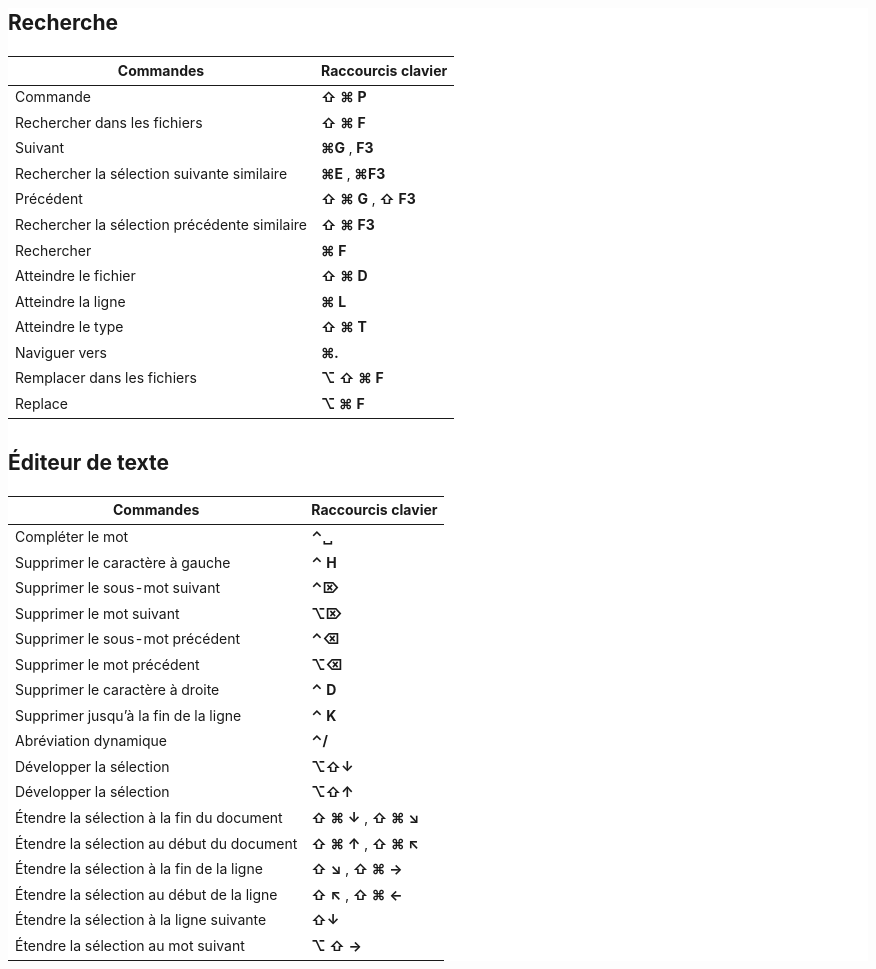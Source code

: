 ## <a name="search"></a>Recherche

|Commandes|Raccourcis clavier|
|-|-|
|Commande|**⇧ ⌘ P**|
|Rechercher dans les fichiers|**⇧ ⌘ F**|
|Suivant|**⌘G** , **F3**|
|Rechercher la sélection suivante similaire|**⌘E** , **⌘F3**|
|Précédent|**⇧ ⌘ G** , **⇧ F3**|
|Rechercher la sélection précédente similaire|**⇧ ⌘ F3**|
|Rechercher|**⌘ F**|
|Atteindre le fichier|**⇧ ⌘ D**|
|Atteindre la ligne|**⌘ L**|
|Atteindre le type|**⇧ ⌘ T**|
|Naviguer vers|**⌘.**|
|Remplacer dans les fichiers|**⌥ ⇧ ⌘ F**|
|Replace|**⌥ ⌘ F**|

## <a name="text-editor"></a>Éditeur de texte

|Commandes|Raccourcis clavier|
|-|-|
|Compléter le mot|**⌃␣**|
|Supprimer le caractère à gauche|**⌃ H**|
|Supprimer le sous-mot suivant|**⌃⌦**|
|Supprimer le mot suivant|**⌥⌦**|
|Supprimer le sous-mot précédent|**⌃⌫**|
|Supprimer le mot précédent|**⌥⌫**|
|Supprimer le caractère à droite|**⌃ D**|
|Supprimer jusqu’à la fin de la ligne|**⌃ K**|
|Abréviation dynamique|**⌃/**|
|Développer la sélection|**⌥⇧↓**|
|Développer la sélection|**⌥⇧↑**|
|Étendre la sélection à la fin du document|**⇧ ⌘ ↓** , **⇧ ⌘ ↘**|
|Étendre la sélection au début du document|**⇧ ⌘ ↑** , **⇧ ⌘ ↖**|
|Étendre la sélection à la fin de la ligne|**⇧ ↘** , **⇧ ⌘ →**|
|Étendre la sélection au début de la ligne|**⇧ ↖** , **⇧ ⌘ ←**|
|Étendre la sélection à la ligne suivante|**⇧↓**|
|Étendre la sélection au mot suivant|**⌥ ⇧ →**|